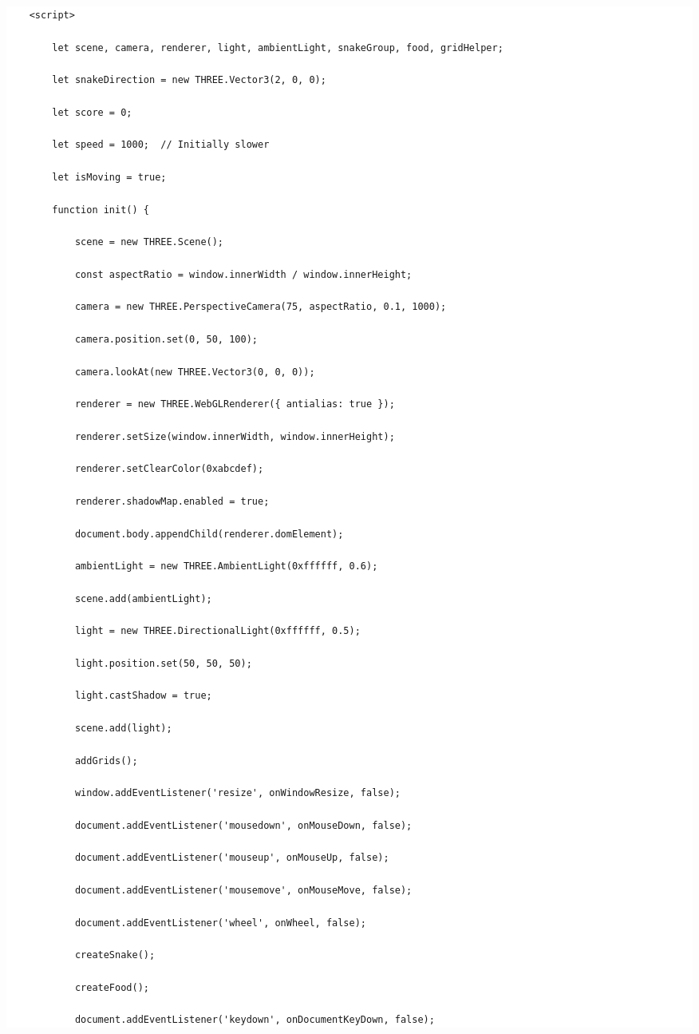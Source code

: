 ```
    <script>

        let scene, camera, renderer, light, ambientLight, snakeGroup, food, gridHelper;

        let snakeDirection = new THREE.Vector3(2, 0, 0);

        let score = 0;

        let speed = 1000;  // Initially slower

        let isMoving = true;

        function init() {

            scene = new THREE.Scene();

            const aspectRatio = window.innerWidth / window.innerHeight;

            camera = new THREE.PerspectiveCamera(75, aspectRatio, 0.1, 1000);

            camera.position.set(0, 50, 100);

            camera.lookAt(new THREE.Vector3(0, 0, 0));

            renderer = new THREE.WebGLRenderer({ antialias: true });

            renderer.setSize(window.innerWidth, window.innerHeight);

            renderer.setClearColor(0xabcdef);

            renderer.shadowMap.enabled = true;

            document.body.appendChild(renderer.domElement);

            ambientLight = new THREE.AmbientLight(0xffffff, 0.6);

            scene.add(ambientLight);

            light = new THREE.DirectionalLight(0xffffff, 0.5);

            light.position.set(50, 50, 50);

            light.castShadow = true;

            scene.add(light);

            addGrids();

            window.addEventListener('resize', onWindowResize, false);

            document.addEventListener('mousedown', onMouseDown, false);

            document.addEventListener('mouseup', onMouseUp, false);

            document.addEventListener('mousemove', onMouseMove, false);

            document.addEventListener('wheel', onWheel, false);

            createSnake();

            createFood();

            document.addEventListener('keydown', onDocumentKeyDown, false);
```